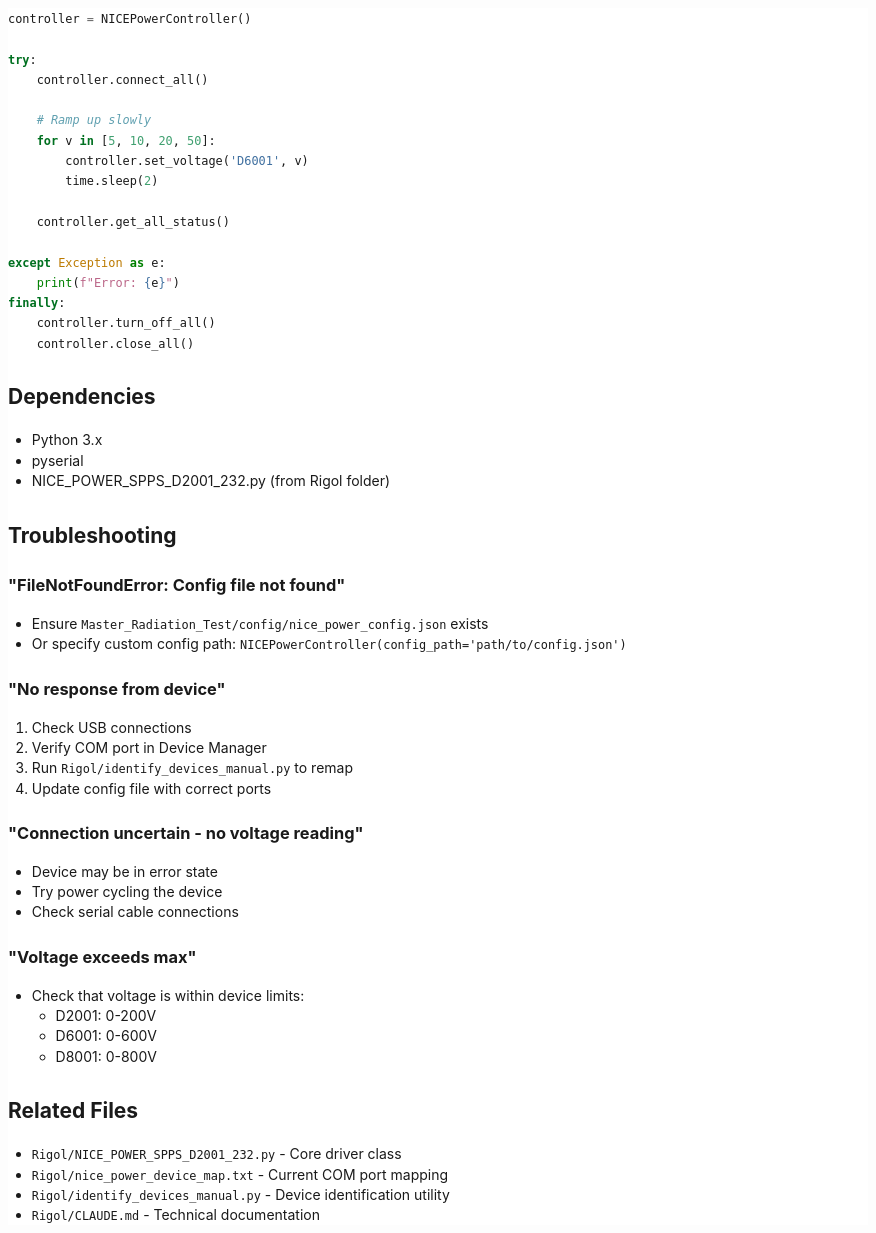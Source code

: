 ```python
controller = NICEPowerController()

try:
    controller.connect_all()

    # Ramp up slowly
    for v in [5, 10, 20, 50]:
        controller.set_voltage('D6001', v)
        time.sleep(2)

    controller.get_all_status()

except Exception as e:
    print(f"Error: {e}")
finally:
    controller.turn_off_all()
    controller.close_all()
```

## Dependencies

- Python 3.x
- pyserial
- NICE_POWER_SPPS_D2001_232.py (from Rigol folder)

## Troubleshooting

### "FileNotFoundError: Config file not found"
- Ensure `Master_Radiation_Test/config/nice_power_config.json` exists
- Or specify custom config path: `NICEPowerController(config_path='path/to/config.json')`

### "No response from device"
1. Check USB connections
2. Verify COM port in Device Manager
3. Run `Rigol/identify_devices_manual.py` to remap
4. Update config file with correct ports

### "Connection uncertain - no voltage reading"
- Device may be in error state
- Try power cycling the device
- Check serial cable connections

### "Voltage exceeds max"
- Check that voltage is within device limits:
  - D2001: 0-200V
  - D6001: 0-600V
  - D8001: 0-800V

## Related Files

- `Rigol/NICE_POWER_SPPS_D2001_232.py` - Core driver class
- `Rigol/nice_power_device_map.txt` - Current COM port mapping
- `Rigol/identify_devices_manual.py` - Device identification utility
- `Rigol/CLAUDE.md` - Technical documentation
